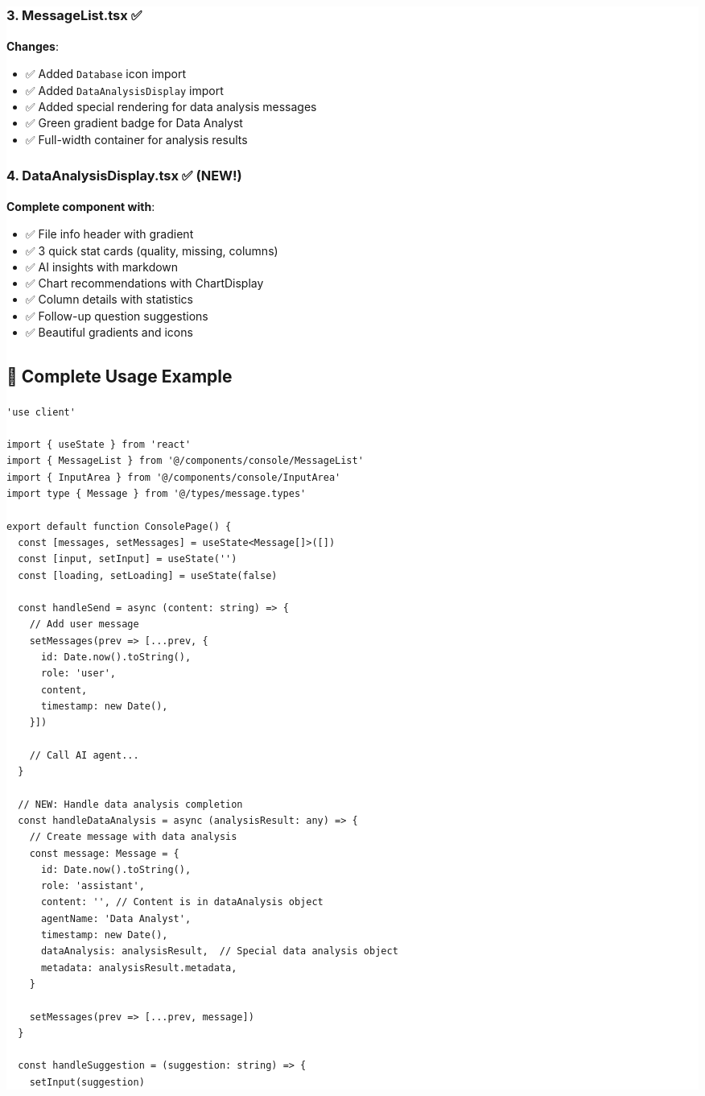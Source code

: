 ### 3. MessageList.tsx ✅
**Changes**:
- ✅ Added `Database` icon import
- ✅ Added `DataAnalysisDisplay` import
- ✅ Added special rendering for data analysis messages
- ✅ Green gradient badge for Data Analyst
- ✅ Full-width container for analysis results

### 4. DataAnalysisDisplay.tsx ✅ (NEW!)
**Complete component with**:
- ✅ File info header with gradient
- ✅ 3 quick stat cards (quality, missing, columns)
- ✅ AI insights with markdown
- ✅ Chart recommendations with ChartDisplay
- ✅ Column details with statistics
- ✅ Follow-up question suggestions
- ✅ Beautiful gradients and icons

## 🚀 Complete Usage Example

```tsx
'use client'

import { useState } from 'react'
import { MessageList } from '@/components/console/MessageList'
import { InputArea } from '@/components/console/InputArea'
import type { Message } from '@/types/message.types'

export default function ConsolePage() {
  const [messages, setMessages] = useState<Message[]>([])
  const [input, setInput] = useState('')
  const [loading, setLoading] = useState(false)

  const handleSend = async (content: string) => {
    // Add user message
    setMessages(prev => [...prev, {
      id: Date.now().toString(),
      role: 'user',
      content,
      timestamp: new Date(),
    }])

    // Call AI agent...
  }

  // NEW: Handle data analysis completion
  const handleDataAnalysis = async (analysisResult: any) => {
    // Create message with data analysis
    const message: Message = {
      id: Date.now().toString(),
      role: 'assistant',
      content: '', // Content is in dataAnalysis object
      agentName: 'Data Analyst',
      timestamp: new Date(),
      dataAnalysis: analysisResult,  // Special data analysis object
      metadata: analysisResult.metadata,
    }

    setMessages(prev => [...prev, message])
  }

  const handleSuggestion = (suggestion: string) => {
    setInput(suggestion)
```